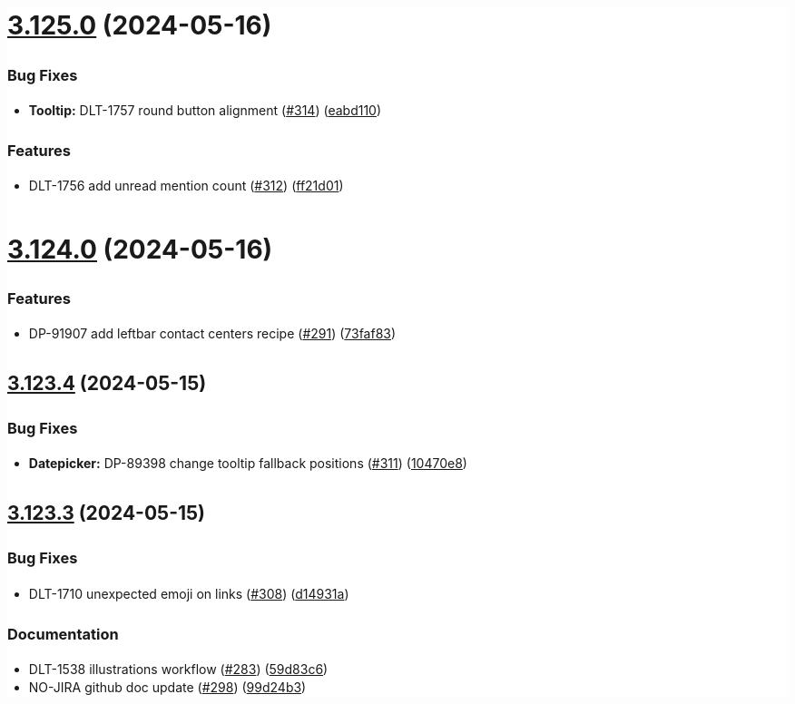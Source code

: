 # [3.125.0](https://github.com/dialpad/dialtone/compare/dialtone-vue3/v3.124.0...dialtone-vue3/v3.125.0) (2024-05-16)


### Bug Fixes

* **Tooltip:** DLT-1757 round button alignment ([#314](https://github.com/dialpad/dialtone/issues/314)) ([eabd110](https://github.com/dialpad/dialtone/commit/eabd1102e139801ee113a38c9e6f9765eb6c2c9e))


### Features

* DLT-1756 add unread mention count ([#312](https://github.com/dialpad/dialtone/issues/312)) ([ff21d01](https://github.com/dialpad/dialtone/commit/ff21d0115775fa8ec62a01e365d2a09bac3fd2c3))

# [3.124.0](https://github.com/dialpad/dialtone/compare/dialtone-vue3/v3.123.4...dialtone-vue3/v3.124.0) (2024-05-16)


### Features

* DP-91907 add leftbar contact centers recipe ([#291](https://github.com/dialpad/dialtone/issues/291)) ([73faf83](https://github.com/dialpad/dialtone/commit/73faf83a43cbf1e600581272e0233bfc565ee5cd))

## [3.123.4](https://github.com/dialpad/dialtone/compare/dialtone-vue3/v3.123.3...dialtone-vue3/v3.123.4) (2024-05-15)


### Bug Fixes

* **Datepicker:** DP-89398 change tooltip fallback positions ([#311](https://github.com/dialpad/dialtone/issues/311)) ([10470e8](https://github.com/dialpad/dialtone/commit/10470e8e711f5497a8a5ae4504b587867179e221))

## [3.123.3](https://github.com/dialpad/dialtone/compare/dialtone-vue3/v3.123.2...dialtone-vue3/v3.123.3) (2024-05-15)


### Bug Fixes

* DLT-1710 unexpected emoji on links ([#308](https://github.com/dialpad/dialtone/issues/308)) ([d14931a](https://github.com/dialpad/dialtone/commit/d14931a3fa762d226197c3afb9d1660fbf557e91))


### Documentation

* DLT-1538 illustrations workflow ([#283](https://github.com/dialpad/dialtone/issues/283)) ([59d83c6](https://github.com/dialpad/dialtone/commit/59d83c6236cd888dbcf4fe9737c18a7e603c7527))
* NO-JIRA github doc update ([#298](https://github.com/dialpad/dialtone/issues/298)) ([99d24b3](https://github.com/dialpad/dialtone/commit/99d24b3bf8d6802afd418dfaba3290b164be6c03))
